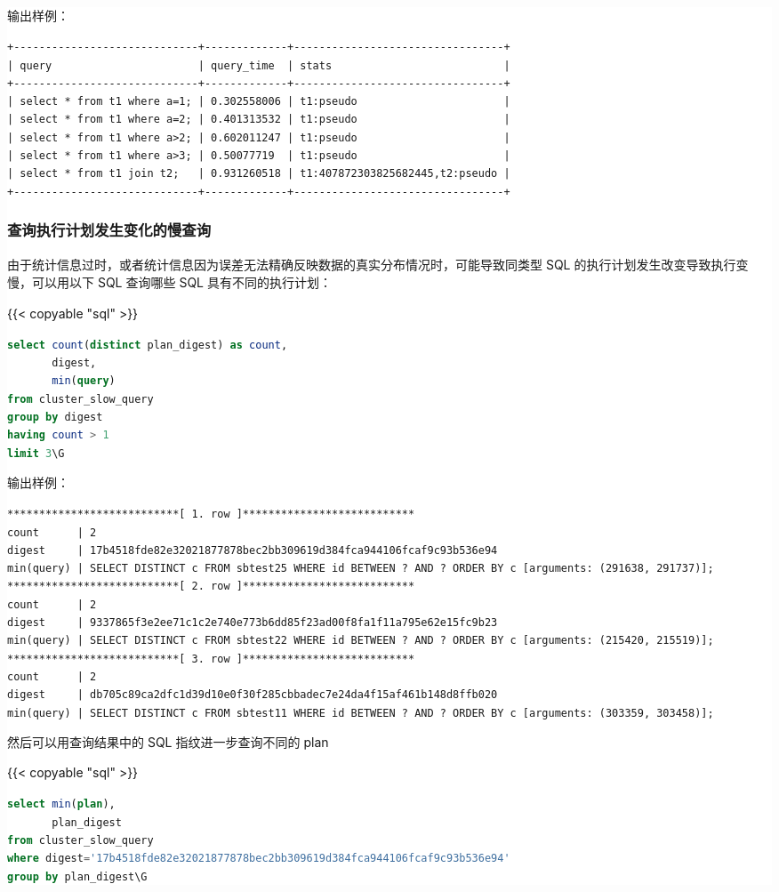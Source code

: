 输出样例：

```
+-----------------------------+-------------+---------------------------------+
| query                       | query_time  | stats                           |
+-----------------------------+-------------+---------------------------------+
| select * from t1 where a=1; | 0.302558006 | t1:pseudo                       |
| select * from t1 where a=2; | 0.401313532 | t1:pseudo                       |
| select * from t1 where a>2; | 0.602011247 | t1:pseudo                       |
| select * from t1 where a>3; | 0.50077719  | t1:pseudo                       |
| select * from t1 join t2;   | 0.931260518 | t1:407872303825682445,t2:pseudo |
+-----------------------------+-------------+---------------------------------+
```

### 查询执行计划发生变化的慢查询

由于统计信息过时，或者统计信息因为误差无法精确反映数据的真实分布情况时，可能导致同类型 SQL 的执行计划发生改变导致执行变慢，可以用以下 SQL 查询哪些 SQL 具有不同的执行计划：

{{< copyable "sql" >}}

```sql
select count(distinct plan_digest) as count,
       digest,
       min(query)
from cluster_slow_query
group by digest
having count > 1
limit 3\G
```

输出样例：

```
***************************[ 1. row ]***************************
count      | 2
digest     | 17b4518fde82e32021877878bec2bb309619d384fca944106fcaf9c93b536e94
min(query) | SELECT DISTINCT c FROM sbtest25 WHERE id BETWEEN ? AND ? ORDER BY c [arguments: (291638, 291737)];
***************************[ 2. row ]***************************
count      | 2
digest     | 9337865f3e2ee71c1c2e740e773b6dd85f23ad00f8fa1f11a795e62e15fc9b23
min(query) | SELECT DISTINCT c FROM sbtest22 WHERE id BETWEEN ? AND ? ORDER BY c [arguments: (215420, 215519)];
***************************[ 3. row ]***************************
count      | 2
digest     | db705c89ca2dfc1d39d10e0f30f285cbbadec7e24da4f15af461b148d8ffb020
min(query) | SELECT DISTINCT c FROM sbtest11 WHERE id BETWEEN ? AND ? ORDER BY c [arguments: (303359, 303458)];
```

然后可以用查询结果中的 SQL 指纹进一步查询不同的 plan

{{< copyable "sql" >}}

```sql
select min(plan),
       plan_digest
from cluster_slow_query
where digest='17b4518fde82e32021877878bec2bb309619d384fca944106fcaf9c93b536e94'
group by plan_digest\G
```
